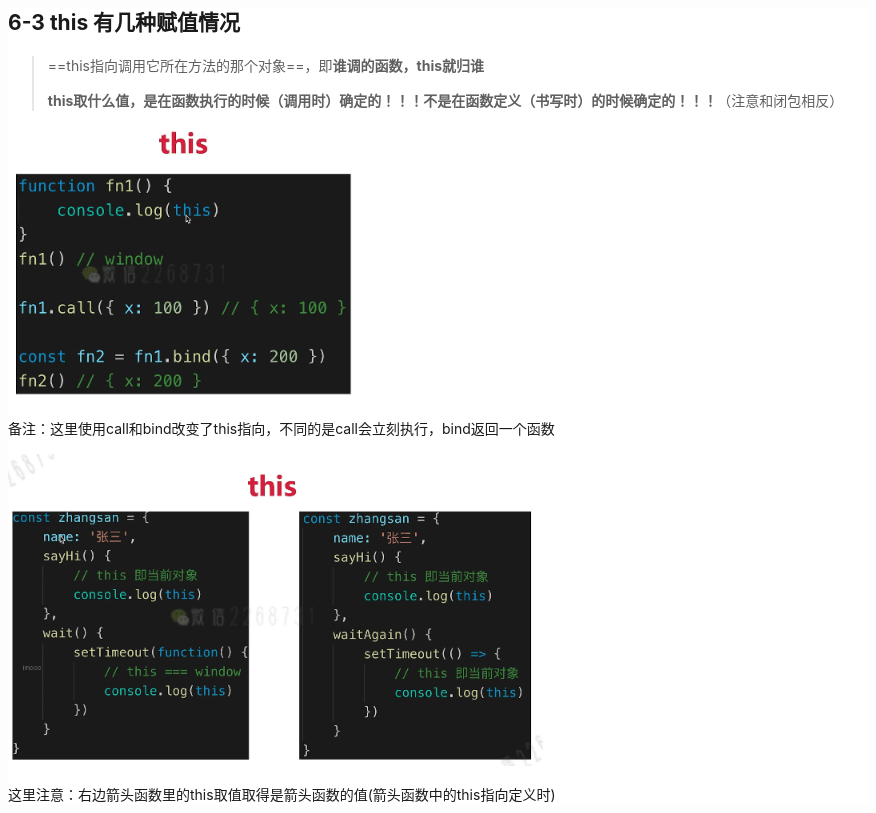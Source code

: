 ## 6-3 this 有几种赋值情况

> ==this指向调用它所在方法的那个对象==，即**谁调的函数，this就归谁**
>
> **this取什么值，是在函数执行的时候（调用时）确定的！！！不是在函数定义（书写时）的时候确定的！！！**（注意和闭包相反）

<img src="img/image-20201118114534997.png" alt="image-20201118114534997" style="zoom: 80%;" />

备注：这里使用call和bind改变了this指向，不同的是call会立刻执行，bind返回一个函数

<img src="img/image-20201118150027693.png" alt="image-20201118150027693" style="zoom: 80%;" />

这里注意：右边箭头函数里的this取值取得是箭头函数的值(箭头函数中的this指向定义时)

